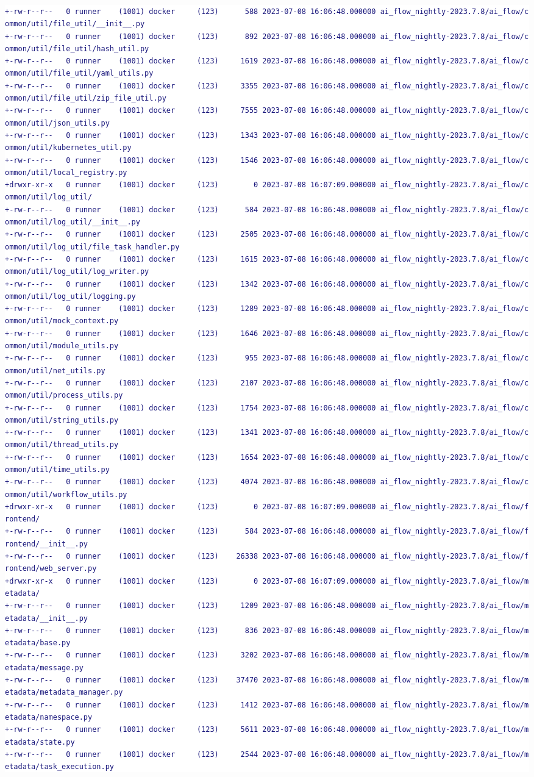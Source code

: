 ```diff
+-rw-r--r--   0 runner    (1001) docker     (123)      588 2023-07-08 16:06:48.000000 ai_flow_nightly-2023.7.8/ai_flow/common/util/file_util/__init__.py
+-rw-r--r--   0 runner    (1001) docker     (123)      892 2023-07-08 16:06:48.000000 ai_flow_nightly-2023.7.8/ai_flow/common/util/file_util/hash_util.py
+-rw-r--r--   0 runner    (1001) docker     (123)     1619 2023-07-08 16:06:48.000000 ai_flow_nightly-2023.7.8/ai_flow/common/util/file_util/yaml_utils.py
+-rw-r--r--   0 runner    (1001) docker     (123)     3355 2023-07-08 16:06:48.000000 ai_flow_nightly-2023.7.8/ai_flow/common/util/file_util/zip_file_util.py
+-rw-r--r--   0 runner    (1001) docker     (123)     7555 2023-07-08 16:06:48.000000 ai_flow_nightly-2023.7.8/ai_flow/common/util/json_utils.py
+-rw-r--r--   0 runner    (1001) docker     (123)     1343 2023-07-08 16:06:48.000000 ai_flow_nightly-2023.7.8/ai_flow/common/util/kubernetes_util.py
+-rw-r--r--   0 runner    (1001) docker     (123)     1546 2023-07-08 16:06:48.000000 ai_flow_nightly-2023.7.8/ai_flow/common/util/local_registry.py
+drwxr-xr-x   0 runner    (1001) docker     (123)        0 2023-07-08 16:07:09.000000 ai_flow_nightly-2023.7.8/ai_flow/common/util/log_util/
+-rw-r--r--   0 runner    (1001) docker     (123)      584 2023-07-08 16:06:48.000000 ai_flow_nightly-2023.7.8/ai_flow/common/util/log_util/__init__.py
+-rw-r--r--   0 runner    (1001) docker     (123)     2505 2023-07-08 16:06:48.000000 ai_flow_nightly-2023.7.8/ai_flow/common/util/log_util/file_task_handler.py
+-rw-r--r--   0 runner    (1001) docker     (123)     1615 2023-07-08 16:06:48.000000 ai_flow_nightly-2023.7.8/ai_flow/common/util/log_util/log_writer.py
+-rw-r--r--   0 runner    (1001) docker     (123)     1342 2023-07-08 16:06:48.000000 ai_flow_nightly-2023.7.8/ai_flow/common/util/log_util/logging.py
+-rw-r--r--   0 runner    (1001) docker     (123)     1289 2023-07-08 16:06:48.000000 ai_flow_nightly-2023.7.8/ai_flow/common/util/mock_context.py
+-rw-r--r--   0 runner    (1001) docker     (123)     1646 2023-07-08 16:06:48.000000 ai_flow_nightly-2023.7.8/ai_flow/common/util/module_utils.py
+-rw-r--r--   0 runner    (1001) docker     (123)      955 2023-07-08 16:06:48.000000 ai_flow_nightly-2023.7.8/ai_flow/common/util/net_utils.py
+-rw-r--r--   0 runner    (1001) docker     (123)     2107 2023-07-08 16:06:48.000000 ai_flow_nightly-2023.7.8/ai_flow/common/util/process_utils.py
+-rw-r--r--   0 runner    (1001) docker     (123)     1754 2023-07-08 16:06:48.000000 ai_flow_nightly-2023.7.8/ai_flow/common/util/string_utils.py
+-rw-r--r--   0 runner    (1001) docker     (123)     1341 2023-07-08 16:06:48.000000 ai_flow_nightly-2023.7.8/ai_flow/common/util/thread_utils.py
+-rw-r--r--   0 runner    (1001) docker     (123)     1654 2023-07-08 16:06:48.000000 ai_flow_nightly-2023.7.8/ai_flow/common/util/time_utils.py
+-rw-r--r--   0 runner    (1001) docker     (123)     4074 2023-07-08 16:06:48.000000 ai_flow_nightly-2023.7.8/ai_flow/common/util/workflow_utils.py
+drwxr-xr-x   0 runner    (1001) docker     (123)        0 2023-07-08 16:07:09.000000 ai_flow_nightly-2023.7.8/ai_flow/frontend/
+-rw-r--r--   0 runner    (1001) docker     (123)      584 2023-07-08 16:06:48.000000 ai_flow_nightly-2023.7.8/ai_flow/frontend/__init__.py
+-rw-r--r--   0 runner    (1001) docker     (123)    26338 2023-07-08 16:06:48.000000 ai_flow_nightly-2023.7.8/ai_flow/frontend/web_server.py
+drwxr-xr-x   0 runner    (1001) docker     (123)        0 2023-07-08 16:07:09.000000 ai_flow_nightly-2023.7.8/ai_flow/metadata/
+-rw-r--r--   0 runner    (1001) docker     (123)     1209 2023-07-08 16:06:48.000000 ai_flow_nightly-2023.7.8/ai_flow/metadata/__init__.py
+-rw-r--r--   0 runner    (1001) docker     (123)      836 2023-07-08 16:06:48.000000 ai_flow_nightly-2023.7.8/ai_flow/metadata/base.py
+-rw-r--r--   0 runner    (1001) docker     (123)     3202 2023-07-08 16:06:48.000000 ai_flow_nightly-2023.7.8/ai_flow/metadata/message.py
+-rw-r--r--   0 runner    (1001) docker     (123)    37470 2023-07-08 16:06:48.000000 ai_flow_nightly-2023.7.8/ai_flow/metadata/metadata_manager.py
+-rw-r--r--   0 runner    (1001) docker     (123)     1412 2023-07-08 16:06:48.000000 ai_flow_nightly-2023.7.8/ai_flow/metadata/namespace.py
+-rw-r--r--   0 runner    (1001) docker     (123)     5611 2023-07-08 16:06:48.000000 ai_flow_nightly-2023.7.8/ai_flow/metadata/state.py
+-rw-r--r--   0 runner    (1001) docker     (123)     2544 2023-07-08 16:06:48.000000 ai_flow_nightly-2023.7.8/ai_flow/metadata/task_execution.py
```